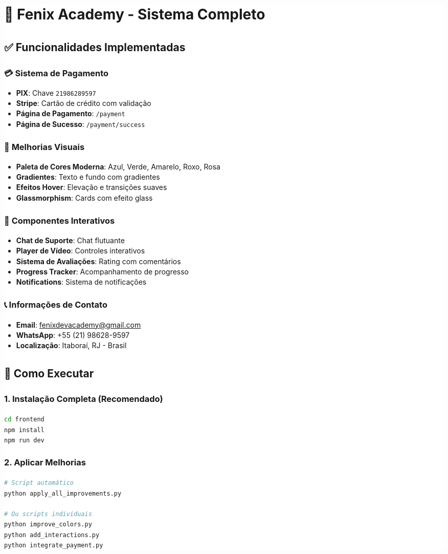 # 🚀 Fenix Academy - Sistema Completo

## ✅ Funcionalidades Implementadas

### 💳 **Sistema de Pagamento**
- **PIX**: Chave `21986289597`
- **Stripe**: Cartão de crédito com validação
- **Página de Pagamento**: `/payment`
- **Página de Sucesso**: `/payment/success`

### 🎨 **Melhorias Visuais**
- **Paleta de Cores Moderna**: Azul, Verde, Amarelo, Roxo, Rosa
- **Gradientes**: Texto e fundo com gradientes
- **Efeitos Hover**: Elevação e transições suaves
- **Glassmorphism**: Cards com efeito glass

### 🔧 **Componentes Interativos**
- **Chat de Suporte**: Chat flutuante
- **Player de Vídeo**: Controles interativos
- **Sistema de Avaliações**: Rating com comentários
- **Progress Tracker**: Acompanhamento de progresso
- **Notifications**: Sistema de notificações

### 📞 **Informações de Contato**
- **Email**: fenixdevacademy@gmail.com
- **WhatsApp**: +55 (21) 98628-9597
- **Localização**: Itaboraí, RJ - Brasil

## 🚀 Como Executar

### **1. Instalação Completa (Recomendado)**
```bash
cd frontend
npm install
npm run dev
```

### **2. Aplicar Melhorias**
```bash
# Script automático
python apply_all_improvements.py

# Ou scripts individuais
python improve_colors.py
python add_interactions.py
python integrate_payment.py
```
